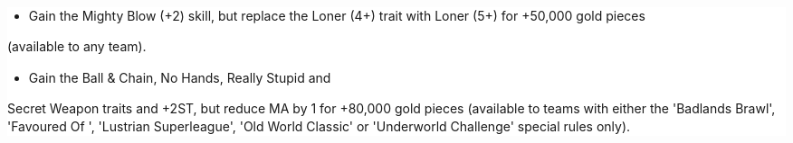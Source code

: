 * Gain the Mighty Blow (+2) skill, but replace the Loner (4+) trait with
Loner (5+) for +50,000 gold pieces

(available to any team).
* Gain the Ball & Chain, No Hands, Really Stupid and

Secret Weapon traits and +2ST, but reduce MA by 1
for +80,000 gold pieces (available to teams with
either the 'Badlands Brawl', 'Favoured Of ', 'Lustrian Superleague',
'Old World Classic' or 'Underworld Challenge' special rules only).

